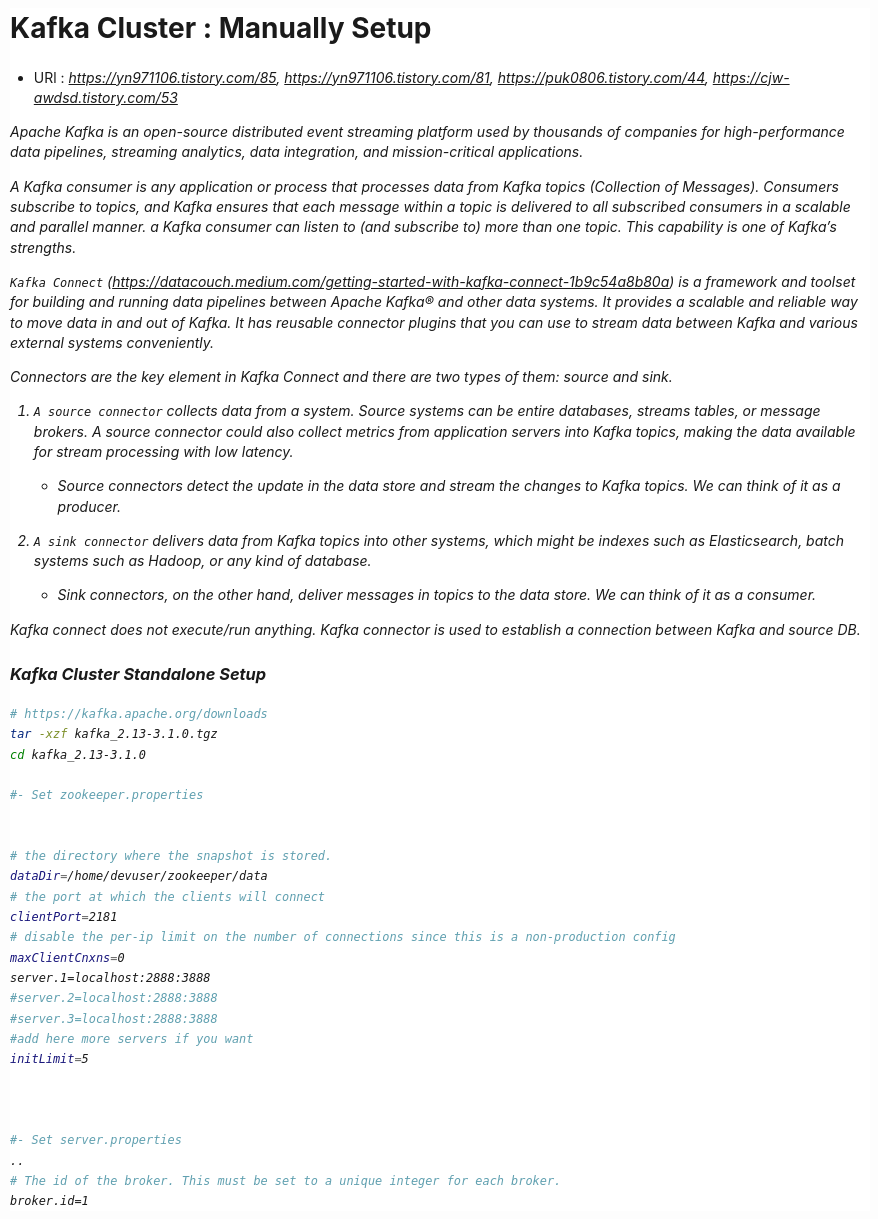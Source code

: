 
# Kafka Cluster : Manually Setup
- URl : <i>https://yn971106.tistory.com/85, https://yn971106.tistory.com/81, https://puk0806.tistory.com/44, https://cjw-awdsd.tistory.com/53</i>
<i>

Apache Kafka is an open-source distributed event streaming platform used by thousands of companies for high-performance data pipelines, streaming analytics, data integration, and mission-critical applications. 

A Kafka consumer is any application or process that processes data from Kafka topics (Collection of Messages). Consumers subscribe to topics, and Kafka ensures that each message within a topic is delivered to all subscribed consumers in a scalable and parallel manner. a Kafka consumer can listen to (and subscribe to) more than one topic. This capability is one of Kafka’s strengths.


`Kafka Connect` (https://datacouch.medium.com/getting-started-with-kafka-connect-1b9c54a8b80a) is a framework and toolset for building and running data pipelines between Apache Kafka® and other data systems. It provides a scalable and reliable way to move data in and out of Kafka. It has reusable connector plugins that you can use to stream data between Kafka and various external systems conveniently.

Connectors are the key element in Kafka Connect and there are two types of them: source and sink. 

1)  `A source connector` collects data from a system. Source systems can be entire databases, streams tables, or message brokers. A source connector could also collect metrics from application servers into Kafka topics, making the data available for stream processing with low latency.
    - Source connectors detect the update in the data store and stream the changes to Kafka topics. We can think of it as a producer.

2) `A sink connector` delivers data from Kafka topics into other systems, which might be indexes such as Elasticsearch, batch systems such as Hadoop, or any kind of database.
    - Sink connectors, on the other hand, deliver messages in topics to the data store. We can think of it as a consumer.


Kafka connect does not execute/run anything. Kafka connector is used to establish a connection between Kafka and source DB.

### Kafka Cluster Standalone Setup
```bash
# https://kafka.apache.org/downloads
tar -xzf kafka_2.13-3.1.0.tgz
cd kafka_2.13-3.1.0

#- Set zookeeper.properties


# the directory where the snapshot is stored.
dataDir=/home/devuser/zookeeper/data
# the port at which the clients will connect
clientPort=2181
# disable the per-ip limit on the number of connections since this is a non-production config
maxClientCnxns=0
server.1=localhost:2888:3888
#server.2=localhost:2888:3888
#server.3=localhost:2888:3888
#add here more servers if you want
initLimit=5



#- Set server.properties
..
# The id of the broker. This must be set to a unique integer for each broker.
broker.id=1
```
